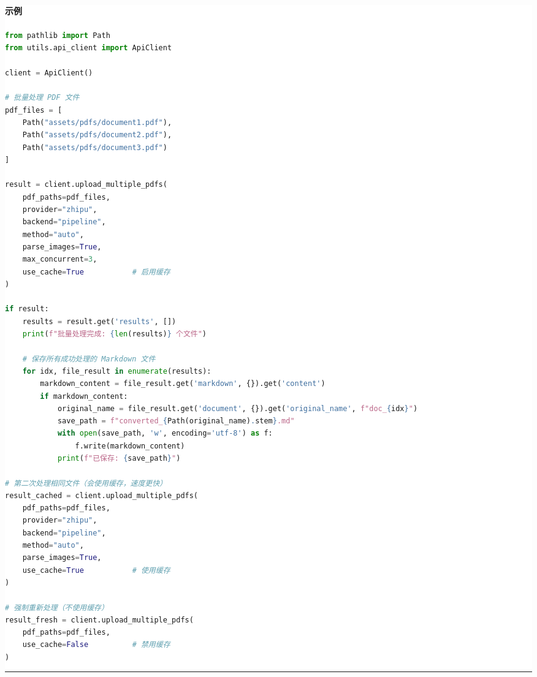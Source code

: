 #### 示例

```python
from pathlib import Path
from utils.api_client import ApiClient

client = ApiClient()

# 批量处理 PDF 文件
pdf_files = [
    Path("assets/pdfs/document1.pdf"),
    Path("assets/pdfs/document2.pdf"),
    Path("assets/pdfs/document3.pdf")
]

result = client.upload_multiple_pdfs(
    pdf_paths=pdf_files,
    provider="zhipu",
    backend="pipeline",
    method="auto",
    parse_images=True,
    max_concurrent=3,
    use_cache=True           # 启用缓存
)

if result:
    results = result.get('results', [])
    print(f"批量处理完成: {len(results)} 个文件")
    
    # 保存所有成功处理的 Markdown 文件
    for idx, file_result in enumerate(results):
        markdown_content = file_result.get('markdown', {}).get('content')
        if markdown_content:
            original_name = file_result.get('document', {}).get('original_name', f"doc_{idx}")
            save_path = f"converted_{Path(original_name).stem}.md"
            with open(save_path, 'w', encoding='utf-8') as f:
                f.write(markdown_content)
            print(f"已保存: {save_path}")

# 第二次处理相同文件（会使用缓存，速度更快）
result_cached = client.upload_multiple_pdfs(
    pdf_paths=pdf_files,
    provider="zhipu",
    backend="pipeline", 
    method="auto",
    parse_images=True,
    use_cache=True           # 使用缓存
)

# 强制重新处理（不使用缓存）
result_fresh = client.upload_multiple_pdfs(
    pdf_paths=pdf_files,
    use_cache=False          # 禁用缓存
)
```

---